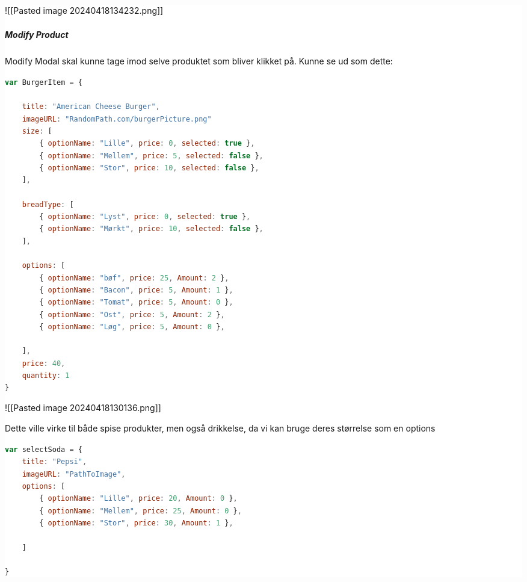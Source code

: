 ![[Pasted image 20240418134232.png]]
##### Modify Product
Modify Modal skal kunne tage imod selve produktet som bliver klikket på.
Kunne se ud som dette:
```js
var BurgerItem = {

    title: "American Cheese Burger",
    imageURL: "RandomPath.com/burgerPicture.png"
    size: [
        { optionName: "Lille", price: 0, selected: true },
        { optionName: "Mellem", price: 5, selected: false },
        { optionName: "Stor", price: 10, selected: false },
    ],

    breadType: [
        { optionName: "Lyst", price: 0, selected: true },
        { optionName: "Mørkt", price: 10, selected: false },
    ],

    options: [
        { optionName: "bøf", price: 25, Amount: 2 },
        { optionName: "Bacon", price: 5, Amount: 1 },
        { optionName: "Tomat", price: 5, Amount: 0 },
        { optionName: "Ost", price: 5, Amount: 2 },
        { optionName: "Løg", price: 5, Amount: 0 },
        
    ],
    price: 40,
    quantity: 1
}
```


![[Pasted image 20240418130136.png]]

Dette ville virke til både spise produkter, men også drikkelse, da vi kan bruge deres størrelse som en options
```js
var selectSoda = {
    title: "Pepsi",
    imageURL: "PathToImage",  
    options: [
        { optionName: "Lille", price: 20, Amount: 0 },
        { optionName: "Mellem", price: 25, Amount: 0 },
        { optionName: "Stor", price: 30, Amount: 1 },

    ]

}
```
